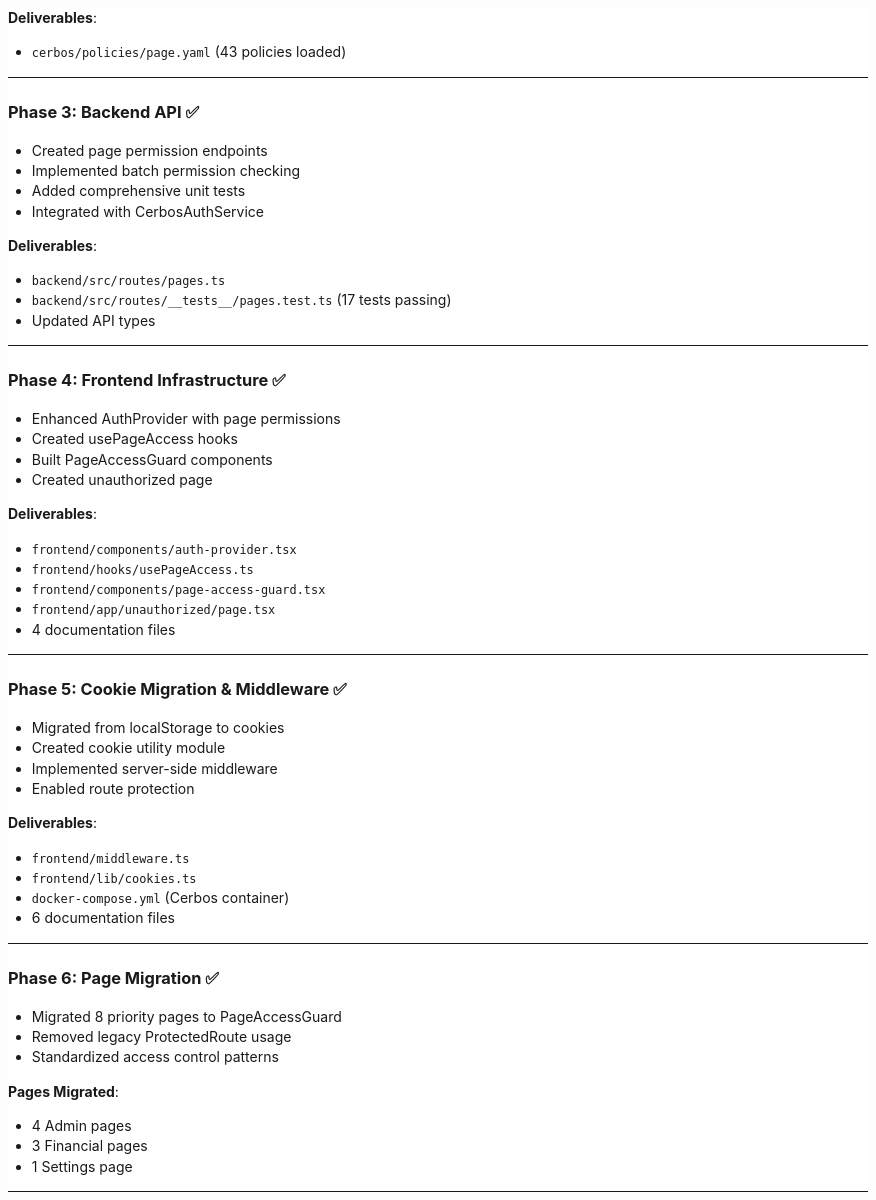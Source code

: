 **Deliverables**:
- `cerbos/policies/page.yaml` (43 policies loaded)

---

### Phase 3: Backend API ✅
- Created page permission endpoints
- Implemented batch permission checking
- Added comprehensive unit tests
- Integrated with CerbosAuthService

**Deliverables**:
- `backend/src/routes/pages.ts`
- `backend/src/routes/__tests__/pages.test.ts` (17 tests passing)
- Updated API types

---

### Phase 4: Frontend Infrastructure ✅
- Enhanced AuthProvider with page permissions
- Created usePageAccess hooks
- Built PageAccessGuard components
- Created unauthorized page

**Deliverables**:
- `frontend/components/auth-provider.tsx`
- `frontend/hooks/usePageAccess.ts`
- `frontend/components/page-access-guard.tsx`
- `frontend/app/unauthorized/page.tsx`
- 4 documentation files

---

### Phase 5: Cookie Migration & Middleware ✅
- Migrated from localStorage to cookies
- Created cookie utility module
- Implemented server-side middleware
- Enabled route protection

**Deliverables**:
- `frontend/middleware.ts`
- `frontend/lib/cookies.ts`
- `docker-compose.yml` (Cerbos container)
- 6 documentation files

---

### Phase 6: Page Migration ✅
- Migrated 8 priority pages to PageAccessGuard
- Removed legacy ProtectedRoute usage
- Standardized access control patterns

**Pages Migrated**:
- 4 Admin pages
- 3 Financial pages
- 1 Settings page

---